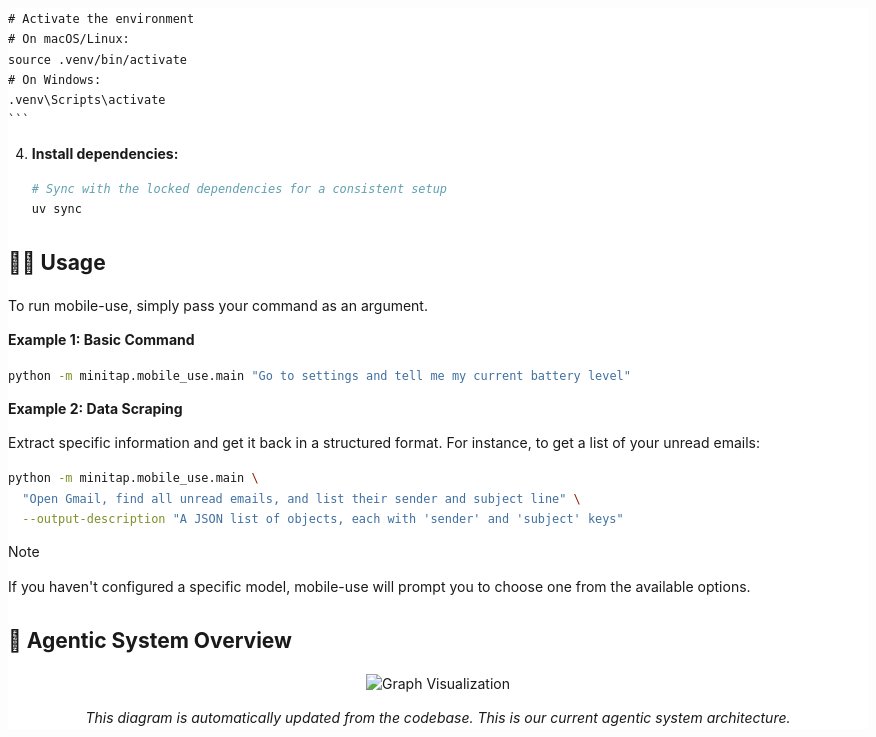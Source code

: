     # Activate the environment
    # On macOS/Linux:
    source .venv/bin/activate
    # On Windows:
    .venv\Scripts\activate
    ```

4.  **Install dependencies:**
    ```bash
    # Sync with the locked dependencies for a consistent setup
    uv sync
    ```

## 👨‍💻 Usage

To run mobile-use, simply pass your command as an argument.

**Example 1: Basic Command**

```bash
python -m minitap.mobile_use.main "Go to settings and tell me my current battery level"
```

**Example 2: Data Scraping**

Extract specific information and get it back in a structured format. For instance, to get a list of your unread emails:

```bash
python -m minitap.mobile_use.main \
  "Open Gmail, find all unread emails, and list their sender and subject line" \
  --output-description "A JSON list of objects, each with 'sender' and 'subject' keys"
```

> [!NOTE]  
> If you haven't configured a specific model, mobile-use will prompt you to choose one from the available options.

## 🔎 Agentic System Overview

<div align="center">

![Graph Visualization](doc/graph.png)

_This diagram is automatically updated from the codebase. This is our current agentic system architecture._

</div>
